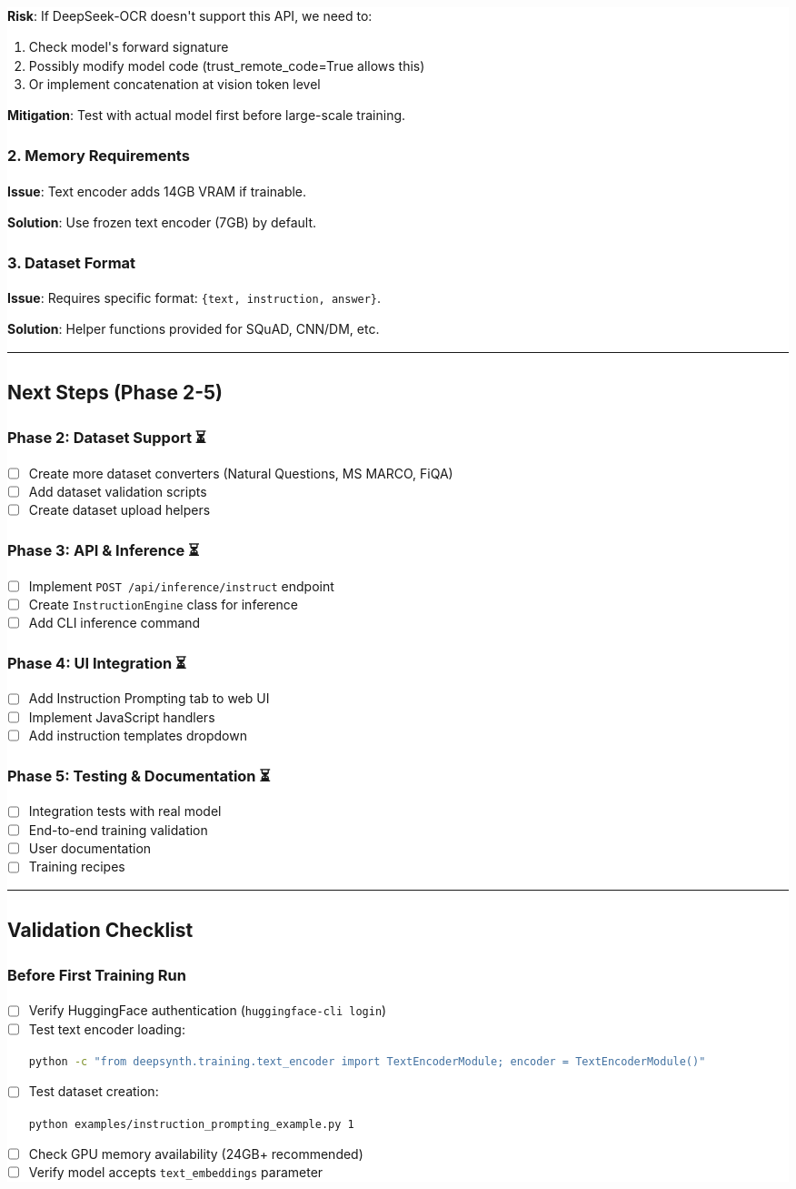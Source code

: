 **Risk**: If DeepSeek-OCR doesn't support this API, we need to:
1. Check model's forward signature
2. Possibly modify model code (trust_remote_code=True allows this)
3. Or implement concatenation at vision token level

**Mitigation**: Test with actual model first before large-scale training.

### 2. Memory Requirements

**Issue**: Text encoder adds 14GB VRAM if trainable.

**Solution**: Use frozen text encoder (7GB) by default.

### 3. Dataset Format

**Issue**: Requires specific format: `{text, instruction, answer}`.

**Solution**: Helper functions provided for SQuAD, CNN/DM, etc.

---

## Next Steps (Phase 2-5)

### Phase 2: Dataset Support ⏳
- [ ] Create more dataset converters (Natural Questions, MS MARCO, FiQA)
- [ ] Add dataset validation scripts
- [ ] Create dataset upload helpers

### Phase 3: API & Inference ⏳
- [ ] Implement `POST /api/inference/instruct` endpoint
- [ ] Create `InstructionEngine` class for inference
- [ ] Add CLI inference command

### Phase 4: UI Integration ⏳
- [ ] Add Instruction Prompting tab to web UI
- [ ] Implement JavaScript handlers
- [ ] Add instruction templates dropdown

### Phase 5: Testing & Documentation ⏳
- [ ] Integration tests with real model
- [ ] End-to-end training validation
- [ ] User documentation
- [ ] Training recipes

---

## Validation Checklist

### Before First Training Run

- [ ] Verify HuggingFace authentication (`huggingface-cli login`)
- [ ] Test text encoder loading:
  ```bash
  python -c "from deepsynth.training.text_encoder import TextEncoderModule; encoder = TextEncoderModule()"
  ```
- [ ] Test dataset creation:
  ```bash
  python examples/instruction_prompting_example.py 1
  ```
- [ ] Check GPU memory availability (24GB+ recommended)
- [ ] Verify model accepts `text_embeddings` parameter
